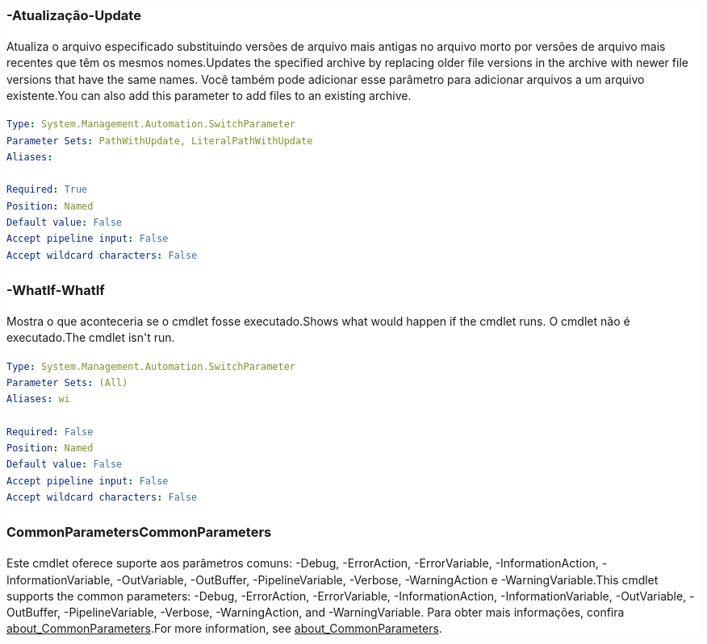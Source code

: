 ### <span data-ttu-id="b5d4e-237">-Atualização</span><span class="sxs-lookup"><span data-stu-id="b5d4e-237">-Update</span></span>

<span data-ttu-id="b5d4e-238">Atualiza o arquivo especificado substituindo versões de arquivo mais antigas no arquivo morto por versões de arquivo mais recentes que têm os mesmos nomes.</span><span class="sxs-lookup"><span data-stu-id="b5d4e-238">Updates the specified archive by replacing older file versions in the archive with newer file versions that have the same names.</span></span> <span data-ttu-id="b5d4e-239">Você também pode adicionar esse parâmetro para adicionar arquivos a um arquivo existente.</span><span class="sxs-lookup"><span data-stu-id="b5d4e-239">You can also add this parameter to add files to an existing archive.</span></span>

```yaml
Type: System.Management.Automation.SwitchParameter
Parameter Sets: PathWithUpdate, LiteralPathWithUpdate
Aliases:

Required: True
Position: Named
Default value: False
Accept pipeline input: False
Accept wildcard characters: False
```

### <span data-ttu-id="b5d4e-240">-WhatIf</span><span class="sxs-lookup"><span data-stu-id="b5d4e-240">-WhatIf</span></span>

<span data-ttu-id="b5d4e-241">Mostra o que aconteceria se o cmdlet fosse executado.</span><span class="sxs-lookup"><span data-stu-id="b5d4e-241">Shows what would happen if the cmdlet runs.</span></span> <span data-ttu-id="b5d4e-242">O cmdlet não é executado.</span><span class="sxs-lookup"><span data-stu-id="b5d4e-242">The cmdlet isn't run.</span></span>

```yaml
Type: System.Management.Automation.SwitchParameter
Parameter Sets: (All)
Aliases: wi

Required: False
Position: Named
Default value: False
Accept pipeline input: False
Accept wildcard characters: False
```

### <span data-ttu-id="b5d4e-243">CommonParameters</span><span class="sxs-lookup"><span data-stu-id="b5d4e-243">CommonParameters</span></span>

<span data-ttu-id="b5d4e-244">Este cmdlet oferece suporte aos parâmetros comuns: -Debug, -ErrorAction, -ErrorVariable, -InformationAction, -InformationVariable, -OutVariable, -OutBuffer, -PipelineVariable, -Verbose, -WarningAction e -WarningVariable.</span><span class="sxs-lookup"><span data-stu-id="b5d4e-244">This cmdlet supports the common parameters: -Debug, -ErrorAction, -ErrorVariable, -InformationAction, -InformationVariable, -OutVariable, -OutBuffer, -PipelineVariable, -Verbose, -WarningAction, and -WarningVariable.</span></span> <span data-ttu-id="b5d4e-245">Para obter mais informações, confira [about_CommonParameters](https://go.microsoft.com/fwlink/?LinkID=113216).</span><span class="sxs-lookup"><span data-stu-id="b5d4e-245">For more information, see [about_CommonParameters](https://go.microsoft.com/fwlink/?LinkID=113216).</span></span>
